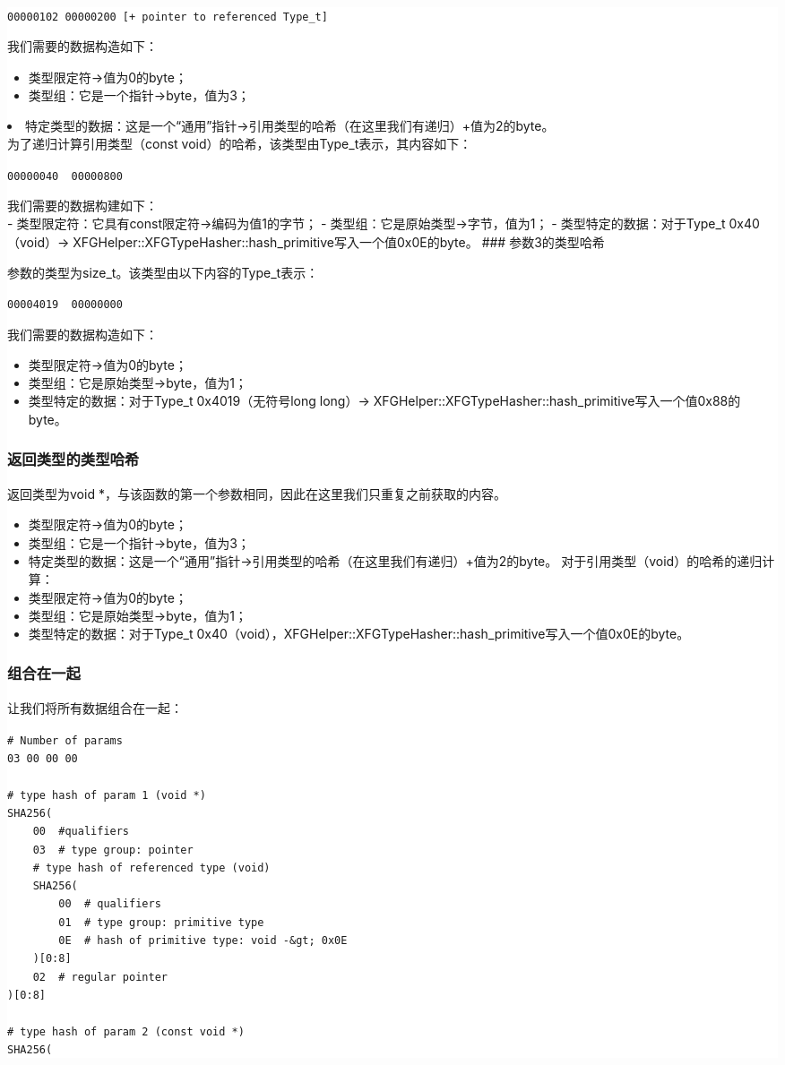 ```
00000102 00000200 [+ pointer to referenced Type_t]
```

我们需要的数据构造如下：
- 类型限定符-&gt;值为0的byte；
- 类型组：它是一个指针-&gt;byte，值为3；
<li>特定类型的数据：这是一个“通用”指针-&gt;引用类型的哈希（在这里我们有递归）+值为2的byte。<br>
为了递归计算引用类型（const void）的哈希，该类型由Type_t表示，其内容如下：
<pre><code class="hljs">00000040  00000800
</code></pre>
我们需要的数据构建如下：
</li>
- 类型限定符：它具有const限定符-&gt;编码为值1的字节；
- 类型组：它是原始类型-&gt;字节，值为1；
- 类型特定的数据：对于Type_t 0x40（void）-&gt; XFGHelper::XFGTypeHasher::hash_primitive写入一个值0x0E的byte。
### <a class="reference-link" name="%E5%8F%82%E6%95%B03%E7%9A%84%E7%B1%BB%E5%9E%8B%E5%93%88%E5%B8%8C"></a>参数3的类型哈希

参数的类型为size_t。该类型由以下内容的Type_t表示：

```
00004019  00000000
```

我们需要的数据构造如下：
- 类型限定符-&gt;值为0的byte；
- 类型组：它是原始类型-&gt;byte，值为1；
- 类型特定的数据：对于Type_t 0x4019（无符号long long）-&gt; XFGHelper::XFGTypeHasher::hash_primitive写入一个值0x88的byte。
### <a class="reference-link" name="%E8%BF%94%E5%9B%9E%E7%B1%BB%E5%9E%8B%E7%9A%84%E7%B1%BB%E5%9E%8B%E5%93%88%E5%B8%8C"></a>返回类型的类型哈希

返回类型为void *，与该函数的第一个参数相同，因此在这里我们只重复之前获取的内容。
- 类型限定符-&gt;值为0的byte；
- 类型组：它是一个指针-&gt;byte，值为3；
- 特定类型的数据：这是一个“通用”指针-&gt;引用类型的哈希（在这里我们有递归）+值为2的byte。
对于引用类型（void）的哈希的递归计算：
- 类型限定符-&gt;值为0的byte；
- 类型组：它是原始类型-&gt;byte，值为1；
- 类型特定的数据：对于Type_t 0x40（void），XFGHelper::XFGTypeHasher::hash_primitive写入一个值0x0E的byte。
### <a class="reference-link" name="%E7%BB%84%E5%90%88%E5%9C%A8%E4%B8%80%E8%B5%B7"></a>组合在一起

让我们将所有数据组合在一起：

```
# Number of params
03 00 00 00

# type hash of param 1 (void *)
SHA256(
    00  #qualifiers
    03  # type group: pointer
    # type hash of referenced type (void)
    SHA256(
        00  # qualifiers
        01  # type group: primitive type
        0E  # hash of primitive type: void -&gt; 0x0E
    )[0:8]
    02  # regular pointer
)[0:8]

# type hash of param 2 (const void *)
SHA256(
```